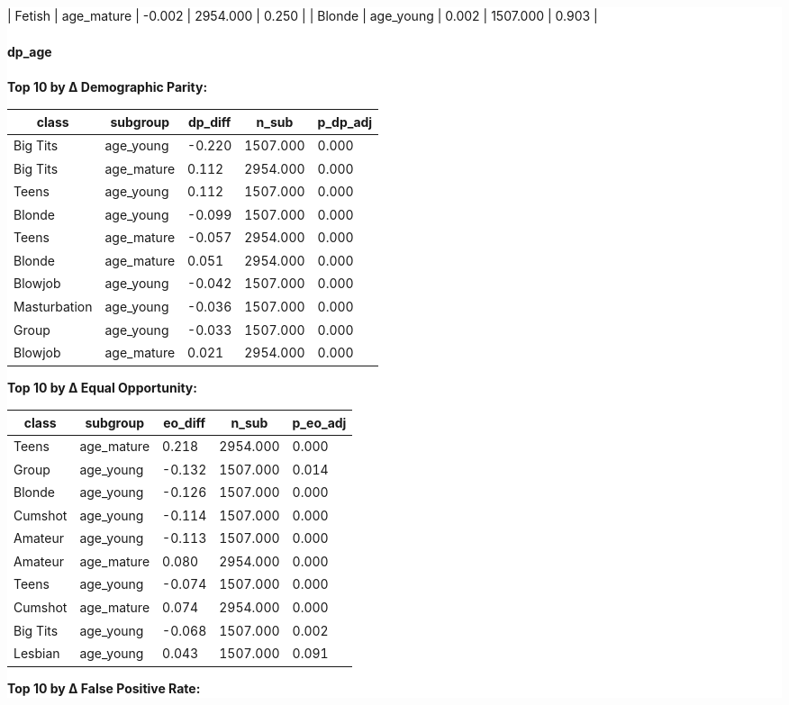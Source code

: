| Fetish | age_mature | -0.002 | 2954.000 | 0.250 |
| Blonde | age_young | 0.002 | 1507.000 | 0.903 |


#### dp_age

**Top 10 by Δ Demographic Parity:**


| class | subgroup | dp_diff | n_sub | p_dp_adj |
|---|---|---|---|---|
| Big Tits | age_young | -0.220 | 1507.000 | 0.000 |
| Big Tits | age_mature | 0.112 | 2954.000 | 0.000 |
| Teens | age_young | 0.112 | 1507.000 | 0.000 |
| Blonde | age_young | -0.099 | 1507.000 | 0.000 |
| Teens | age_mature | -0.057 | 2954.000 | 0.000 |
| Blonde | age_mature | 0.051 | 2954.000 | 0.000 |
| Blowjob | age_young | -0.042 | 1507.000 | 0.000 |
| Masturbation | age_young | -0.036 | 1507.000 | 0.000 |
| Group | age_young | -0.033 | 1507.000 | 0.000 |
| Blowjob | age_mature | 0.021 | 2954.000 | 0.000 |

**Top 10 by Δ Equal Opportunity:**


| class | subgroup | eo_diff | n_sub | p_eo_adj |
|---|---|---|---|---|
| Teens | age_mature | 0.218 | 2954.000 | 0.000 |
| Group | age_young | -0.132 | 1507.000 | 0.014 |
| Blonde | age_young | -0.126 | 1507.000 | 0.000 |
| Cumshot | age_young | -0.114 | 1507.000 | 0.000 |
| Amateur | age_young | -0.113 | 1507.000 | 0.000 |
| Amateur | age_mature | 0.080 | 2954.000 | 0.000 |
| Teens | age_young | -0.074 | 1507.000 | 0.000 |
| Cumshot | age_mature | 0.074 | 2954.000 | 0.000 |
| Big Tits | age_young | -0.068 | 1507.000 | 0.002 |
| Lesbian | age_young | 0.043 | 1507.000 | 0.091 |

**Top 10 by Δ False Positive Rate:**
